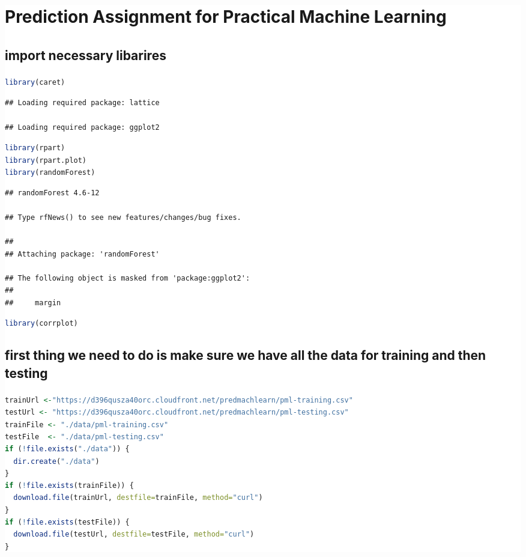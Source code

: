 Prediction Assignment for Practical Machine Learning
================

import necessary libarires
--------------------------

``` r
library(caret)
```

    ## Loading required package: lattice

    ## Loading required package: ggplot2

``` r
library(rpart)
library(rpart.plot)
library(randomForest)
```

    ## randomForest 4.6-12

    ## Type rfNews() to see new features/changes/bug fixes.

    ## 
    ## Attaching package: 'randomForest'

    ## The following object is masked from 'package:ggplot2':
    ## 
    ##     margin

``` r
library(corrplot)
```

first thing we need to do is make sure we have all the data for training and then testing
-----------------------------------------------------------------------------------------

``` r
trainUrl <-"https://d396qusza40orc.cloudfront.net/predmachlearn/pml-training.csv"
testUrl <- "https://d396qusza40orc.cloudfront.net/predmachlearn/pml-testing.csv"
trainFile <- "./data/pml-training.csv"
testFile  <- "./data/pml-testing.csv"
if (!file.exists("./data")) {
  dir.create("./data")
}
if (!file.exists(trainFile)) {
  download.file(trainUrl, destfile=trainFile, method="curl")
}
if (!file.exists(testFile)) {
  download.file(testUrl, destfile=testFile, method="curl")
}
```
